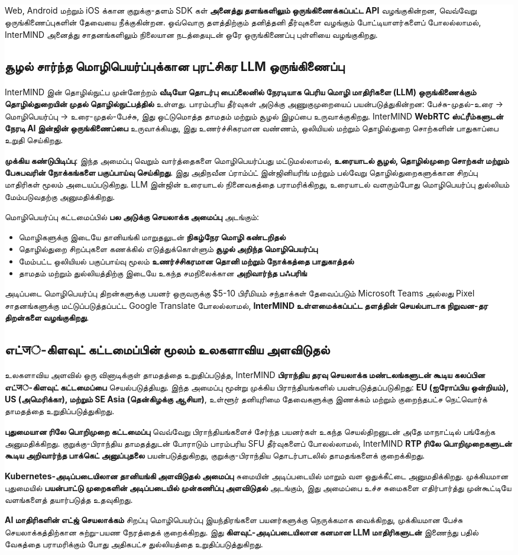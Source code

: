 Web, Android மற்றும் iOS க்கான குறுக்கு-தளம் SDK கள் **அனைத்து தளங்களிலும் ஒருங்கிணைக்கப்பட்ட API** வழங்குகின்றன, வெவ்வேறு ஒருங்கிணைப்புகளின் தேவையை நீக்குகின்றன. ஒவ்வொரு தளத்திற்கும் தனித்தனி தீர்வுகளை வழங்கும் போட்டியாளர்களைப் போலல்லாமல், InterMIND அனைத்து சாதனங்களிலும் நிலையான நடத்தையுடன் ஒரே ஒருங்கிணைப்பு புள்ளியை வழங்குகிறது.

## சூழல் சார்ந்த மொழிபெயர்ப்புக்கான புரட்சிகர LLM ஒருங்கிணைப்பு

InterMIND இன் தொழில்நுட்ப முன்னேற்றம் **வீடியோ தொடர்பு பைப்லைனில் நேரடியாக பெரிய மொழி மாதிரிகளை (LLM) ஒருங்கிணைக்கும் தொழில்துறையின் முதல் தொழில்நுட்பத்தில்** உள்ளது. பாரம்பரிய தீர்வுகள் அடுக்கு அணுகுமுறையைப் பயன்படுத்துகின்றன: பேச்சு-முதல்-உரை → மொழிபெயர்ப்பு → உரை-முதல்-பேச்சு, இது ஒட்டுமொத்த தாமதம் மற்றும் சூழல் இழப்பை உருவாக்குகிறது. InterMIND **WebRTC ஸ்ட்ரீம்களுடன் நேரடி AI இன்ஜின் ஒருங்கிணைப்பை** உருவாக்கியது, இது உணர்ச்சிகரமான வண்ணம், ஒலியியல் மற்றும் தொழில்துறை சொற்களின் பாதுகாப்பை உறுதி செய்கிறது.

**முக்கிய கண்டுபிடிப்பு**: இந்த அமைப்பு வெறும் வார்த்தைகளை மொழிபெயர்ப்பது மட்டுமல்லாமல், **உரையாடல் சூழல், தொழில்முறை சொற்கள் மற்றும் பேசுபவரின் நோக்கங்களை பகுப்பாய்வு செய்கிறது**. இது அதிநவீன ப்ராம்ப்ட் இன்ஜினியரிங் மற்றும் பல்வேறு தொழில்துறைகளுக்கான சிறப்பு மாதிரிகள் மூலம் அடையப்படுகிறது. LLM இன்ஜின் உரையாடல் நினைவகத்தை பராமரிக்கிறது, உரையாடல் வளரும்போது மொழிபெயர்ப்பு துல்லியம் மேம்படுவதற்கு அனுமதிக்கிறது.

மொழிபெயர்ப்பு கட்டமைப்பில் **பல அடுக்கு செயலாக்க அமைப்பு** அடங்கும்:

- மொழிகளுக்கு இடையே தானியங்கி மாறுதலுடன் **நிகழ்நேர மொழி கண்டறிதல்**
- தொழில்துறை சிறப்புகளை கணக்கில் எடுத்துக்கொள்ளும் **சூழல் அறிந்த மொழிபெயர்ப்பு**
- மேம்பட்ட ஒலியியல் பகுப்பாய்வு மூலம் **உணர்ச்சிகரமான தொனி மற்றும் நோக்கத்தை பாதுகாத்தல்**
- தாமதம் மற்றும் துல்லியத்திற்கு இடையே உகந்த சமநிலைக்கான **அறிவார்ந்த பஃபரிங்**

அடிப்படை மொழிபெயர்ப்பு திறன்களுக்கு பயனர் ஒருவருக்கு $5-10 பிரீமியம் சந்தாக்கள் தேவைப்படும் Microsoft Teams அல்லது Pixel சாதனங்களுக்கு மட்டுப்படுத்தப்பட்ட Google Translate போலல்லாமல், **InterMIND உள்ளமைக்கப்பட்ட தளத்தின் செயல்பாடாக நிறுவன-தர திறன்களை வழங்குகிறது**.

## எட்ज்-கிளவுட் கட்டமைப்பின் மூலம் உலகளாவிய அளவிடுதல்

உலகளாவிய அளவில் ஒரு வினாடிக்குள் தாமதத்தை உறுதிப்படுத்த, InterMIND **பிராந்திய தரவு செயலாக்க மண்டலங்களுடன் கூடிய கலப்பின எட்ज்-கிளவுட் கட்டமைப்பை** செயல்படுத்தியது. இந்த அமைப்பு மூன்று முக்கிய பிராந்தியங்களில் பயன்படுத்தப்படுகிறது: **EU (ஐரோப்பிய ஒன்றியம்), US (அமெரிக்கா), மற்றும் SE Asia (தென்கிழக்கு ஆசியா)**, உள்ளூர் தனியுரிமை தேவைகளுக்கு இணக்கம் மற்றும் குறைந்தபட்ச நெட்வொர்க் தாமதத்தை உறுதிப்படுத்துகிறது.

**புதுமையான ரிலே பொறிமுறை கட்டமைப்பு** வெவ்வேறு பிராந்தியங்களைச் சேர்ந்த பயனர்கள் உகந்த செயல்திறனுடன் அதே மாநாட்டில் பங்கேற்க அனுமதிக்கிறது. குறுக்கு-பிராந்திய தாமதத்துடன் போராடும் பாரம்பரிய SFU தீர்வுகளைப் போலல்லாமல், InterMIND **RTP ரிலே பொறிமுறைகளுடன் கூடிய அறிவார்ந்த பாக்கெட் அனுப்புதலை** பயன்படுத்துகிறது, குறுக்கு-பிராந்திய தொடர்பாடலில் தாமதங்களைக் குறைக்கிறது.

**Kubernetes-அடிப்படையிலான தானியங்கி அளவிடுதல் அமைப்பு** சுமையின் அடிப்படையில் மாறும் வள ஒதுக்கீட்டை அனுமதிக்கிறது. முக்கியமான புதுமையில் **பயன்பாட்டு முறைகளின் அடிப்படையில் முன்கணிப்பு அளவிடுதல்** அடங்கும், இது அமைப்பை உச்ச சுமைகளை எதிர்பார்த்து முன்கூட்டியே வளங்களைத் தயார்படுத்த உதவுகிறது.

**AI மாதிரிகளின் எட்ஜ் செயலாக்கம்** சிறப்பு மொழிபெயர்ப்பு இயந்திரங்களை பயனர்களுக்கு நெருக்கமாக வைக்கிறது, முக்கியமான பேச்சு செயலாக்கத்திற்கான சுற்று-பயண நேரத்தைக் குறைக்கிறது. இது **கிளவுட்-அடிப்படையிலான கனமான LLM மாதிரிகளுடன்** இணைந்து பதில் வேகத்தை பராமரிக்கும் போது அதிகபட்ச துல்லியத்தை உறுதிப்படுத்துகிறது.
